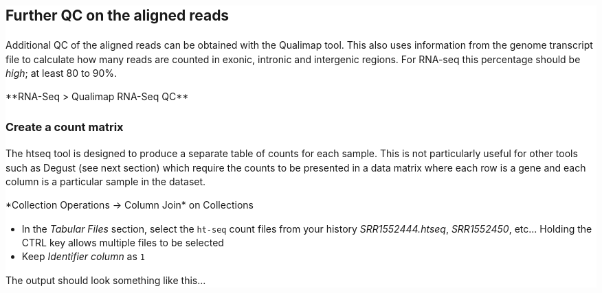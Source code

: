 ## Further QC on the aligned reads

Additional QC of the aligned reads can be obtained with the Qualimap tool. This also uses information from the genome transcript file to calculate how many reads are counted in exonic, intronic and intergenic regions. For RNA-seq this percentage should be *high*; at least 80 to 90%.

<div class="alert alert-info">
**RNA-Seq > Qualimap RNA-Seq QC**
</div>

### Create a count matrix

The htseq tool is designed to produce a separate table of counts for each sample. This is not particularly useful for other tools such as Degust (see next section) which require the counts to be presented in a data matrix where each row is a gene and each column is a particular sample in the dataset.

<div class="alert alert-info">
*Collection Operations -> Column Join* on Collections
</div>

- In the *Tabular Files* section, select the `ht-seq` count files from your history *SRR1552444.htseq*, *SRR1552450*, etc... Holding the CTRL key allows multiple files to be selected
- Keep *Identifier column* as `1`

The output should look something like this...